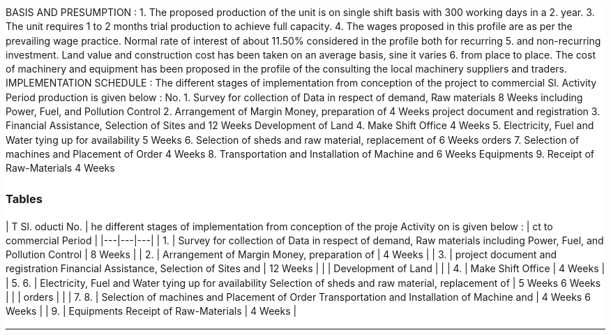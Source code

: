 BASIS AND PRESUMPTION : 1. The proposed production of the unit is on single shift basis with 300 working days in a 2. year. 3. The unit requires 1 to 2 months trial production to achieve full capacity. 4. The wages proposed in this profile are as per the prevailing wage practice. Normal rate of interest of about 11.50% considered in the profile both for recurring 5. and non-recurring investment. Land value and construction cost has been taken on an average basis, sine it varies 6. from place to place. The cost of machinery and equipment has been proposed in the profile of the consulting the local machinery suppliers and traders. IMPLEMENTATION SCHEDULE : The different stages of implementation from conception of the project to commercial Sl. Activity Period production is given below : No. 1. Survey for collection of Data in respect of demand, Raw materials 8 Weeks including Power, Fuel, and Pollution Control 2. Arrangement of Margin Money, preparation of 4 Weeks project document and registration 3. Financial Assistance, Selection of Sites and 12 Weeks Development of Land 4. Make Shift Office 4 Weeks 5. Electricity, Fuel and Water tying up for availability 5 Weeks 6. Selection of sheds and raw material, replacement of 6 Weeks orders 7. Selection of machines and Placement of Order 4 Weeks 8. Transportation and Installation of Machine and 6 Weeks Equipments 9. Receipt of Raw-Materials 4 Weeks

### Tables

| T
Sl.
oducti
No. | he different stages of implementation from conception of the proje
Activity
on is given below : | ct to commercial
Period |
|---|---|---|
| 1. | Survey for collection of Data in respect of demand, Raw materials
including Power, Fuel, and Pollution Control | 8 Weeks |
| 2. | Arrangement of Margin Money, preparation of | 4 Weeks |
| 3. | project document and registration
Financial Assistance, Selection of Sites and | 12 Weeks |
|  | Development of Land |  |
| 4. | Make Shift Office | 4 Weeks |
| 5.
6. | Electricity, Fuel and Water tying up for availability
Selection of sheds and raw material, replacement of | 5 Weeks
6 Weeks |
|  | orders |  |
| 7.
8. | Selection of machines and Placement of Order
Transportation and Installation of Machine and | 4 Weeks
6 Weeks |
| 9. | Equipments
Receipt of Raw-Materials | 4 Weeks |

---